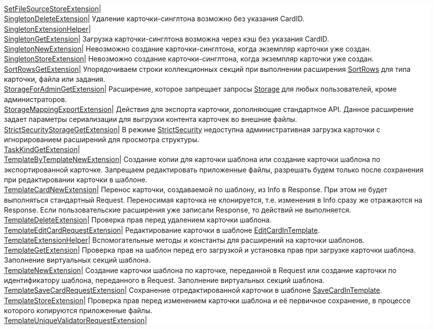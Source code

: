 [SetFileSourceStoreExtension](T_Tessa_Extensions_Platform_Server_Cards_SetFileSourceStoreExtension.htm)|  
[SingletonDeleteExtension](T_Tessa_Extensions_Platform_Server_Cards_SingletonDeleteExtension.htm)|
Удаление карточки-синглтона возможно без указания CardID.  
[SingletonExtensionHelper](T_Tessa_Extensions_Platform_Server_Cards_SingletonExtensionHelper.htm)|  
[SingletonGetExtension](T_Tessa_Extensions_Platform_Server_Cards_SingletonGetExtension.htm)|
Загрузка карточки-синглтона возможна через кэш без указания CardID.  
[SingletonNewExtension](T_Tessa_Extensions_Platform_Server_Cards_SingletonNewExtension.htm)|
Невозможно создание карточки-синглтона, когда экземпляр карточки уже создан.  
[SingletonStoreExtension](T_Tessa_Extensions_Platform_Server_Cards_SingletonStoreExtension.htm)|
Невозможно создание карточки-синглтона, когда экземпляр карточки уже создан.  
[SortRowsGetExtension](T_Tessa_Extensions_Platform_Server_Cards_SortRowsGetExtension.htm)|
Упорядочиваем строки коллекционных секций при выполнении расширения
[SortRows](F_Tessa_Cards_CardTypeExtensionTypes_SortRows.htm) для типа
карточки, файла или задания.  
[StorageForAdminGetExtension](T_Tessa_Extensions_Platform_Server_Cards_StorageForAdminGetExtension.htm)|
Расширение, которое запрещает запросы
[Storage](T_Tessa_Cards_CardGetMethod.htm) для любых пользователей, кроме
администраторов.  
[StorageMappingExportExtension](T_Tessa_Extensions_Platform_Server_Cards_StorageMappingExportExtension.htm)|
Действия для экспорта карточки, дополняющие стандартное API. Данное расширение
задает параметры сериализации для выгрузки контента карточек во внешние файлы.  
[StrictSecurityStorageGetExtension](T_Tessa_Extensions_Platform_Server_Cards_StrictSecurityStorageGetExtension.htm)|
В режиме [StrictSecurity](T_Tessa_Platform_Runtime_ConfigurationFlags.htm)
недоступна административная загрузка карточки с игнорированием расширений для
просмотра структуры.  
[TaskKindGetExtension](T_Tessa_Extensions_Platform_Server_Cards_TaskKindGetExtension.htm)|  
[TemplateByTemplateNewExtension](T_Tessa_Extensions_Platform_Server_Cards_TemplateByTemplateNewExtension.htm)|
Создание копии для карточки шаблона или создание карточки шаблона по
экспортированной карточке. Запрещаем редактировать приложенные файлы,
разрешать будем только после сохранения при редактировании карточки в шаблоне.  
[TemplateCardNewExtension](T_Tessa_Extensions_Platform_Server_Cards_TemplateCardNewExtension.htm)|
Перенос карточки, создаваемой по шаблону, из Info в Response. При этом не
будет выполняться стандартный Request. Переносимая карточка не клонируется,
т.е. изменения в Info сразу же отражаются на Response. Если пользовательские
расширения уже записали Response, то действий не выполняется.  
[TemplateDeleteExtension](T_Tessa_Extensions_Platform_Server_Cards_TemplateDeleteExtension.htm)|
Проверка прав перед удалением карточки шаблона.  
[TemplateEditCardRequestExtension](T_Tessa_Extensions_Platform_Server_Cards_TemplateEditCardRequestExtension.htm)|
Редактирование карточки в шаблоне
[EditCardInTemplate](F_Tessa_Cards_CardRequestTypes_EditCardInTemplate.htm).  
[TemplateExtensionHelper](T_Tessa_Extensions_Platform_Server_Cards_TemplateExtensionHelper.htm)|
Вспомогательные методы и константы для расширений на карточки шаблонов.  
[TemplateGetExtension](T_Tessa_Extensions_Platform_Server_Cards_TemplateGetExtension.htm)|
Проверка прав на шаблон перед его загрузкой и установка прав при загрузке
карточки шаблона. Заполнение виртуальных секций шаблона.  
[TemplateNewExtension](T_Tessa_Extensions_Platform_Server_Cards_TemplateNewExtension.htm)|
Создание карточки шаблона по карточке, переданной в Request или создание
карточки по идентификатору шаблона, переданного в Request. Заполнение
виртуальных секций шаблона.  
[TemplateSaveCardRequestExtension](T_Tessa_Extensions_Platform_Server_Cards_TemplateSaveCardRequestExtension.htm)|
Сохранение отредактированной карточки в шаблоне
[SaveCardInTemplate](F_Tessa_Cards_CardRequestTypes_SaveCardInTemplate.htm).  
[TemplateStoreExtension](T_Tessa_Extensions_Platform_Server_Cards_TemplateStoreExtension.htm)|
Проверка прав перед изменением карточки шаблона и её первичное сохранение, в
процессе которого копируются приложенные файлы.  
[TemplateUniqueValidatorRequestExtension](T_Tessa_Extensions_Platform_Server_Cards_TemplateUniqueValidatorRequestExtension.htm)|